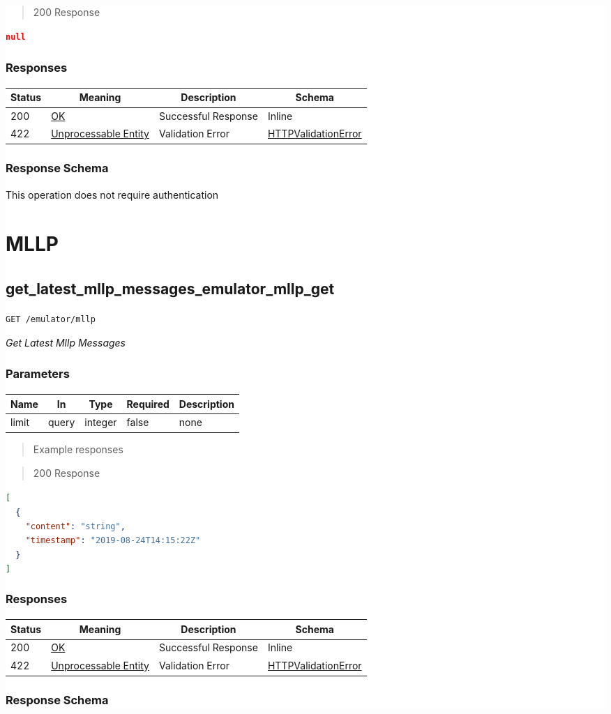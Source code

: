 > 200 Response

```json
null
```

<h3 id="reject-patient-admission-responses">Responses</h3>

|Status|Meaning|Description|Schema|
|---|---|---|---|
|200|[OK](https://tools.ietf.org/html/rfc7231#section-6.3.1)|Successful Response|Inline|
|422|[Unprocessable Entity](https://tools.ietf.org/html/rfc2518#section-10.3)|Validation Error|[HTTPValidationError](#schemahttpvalidationerror)|

<h3 id="reject-patient-admission-responseschema">Response Schema</h3>

<aside class="success">
This operation does not require authentication
</aside>

<h1 id="--mllp">MLLP</h1>

## get_latest_mllp_messages_emulator_mllp_get

<a id="opIdget_latest_mllp_messages_emulator_mllp_get"></a>

`GET /emulator/mllp`

*Get Latest Mllp Messages*

<h3 id="get_latest_mllp_messages_emulator_mllp_get-parameters">Parameters</h3>

|Name|In|Type|Required|Description|
|---|---|---|---|---|
|limit|query|integer|false|none|

> Example responses

> 200 Response

```json
[
  {
    "content": "string",
    "timestamp": "2019-08-24T14:15:22Z"
  }
]
```

<h3 id="get_latest_mllp_messages_emulator_mllp_get-responses">Responses</h3>

|Status|Meaning|Description|Schema|
|---|---|---|---|
|200|[OK](https://tools.ietf.org/html/rfc7231#section-6.3.1)|Successful Response|Inline|
|422|[Unprocessable Entity](https://tools.ietf.org/html/rfc2518#section-10.3)|Validation Error|[HTTPValidationError](#schemahttpvalidationerror)|

<h3 id="get_latest_mllp_messages_emulator_mllp_get-responseschema">Response Schema</h3>
